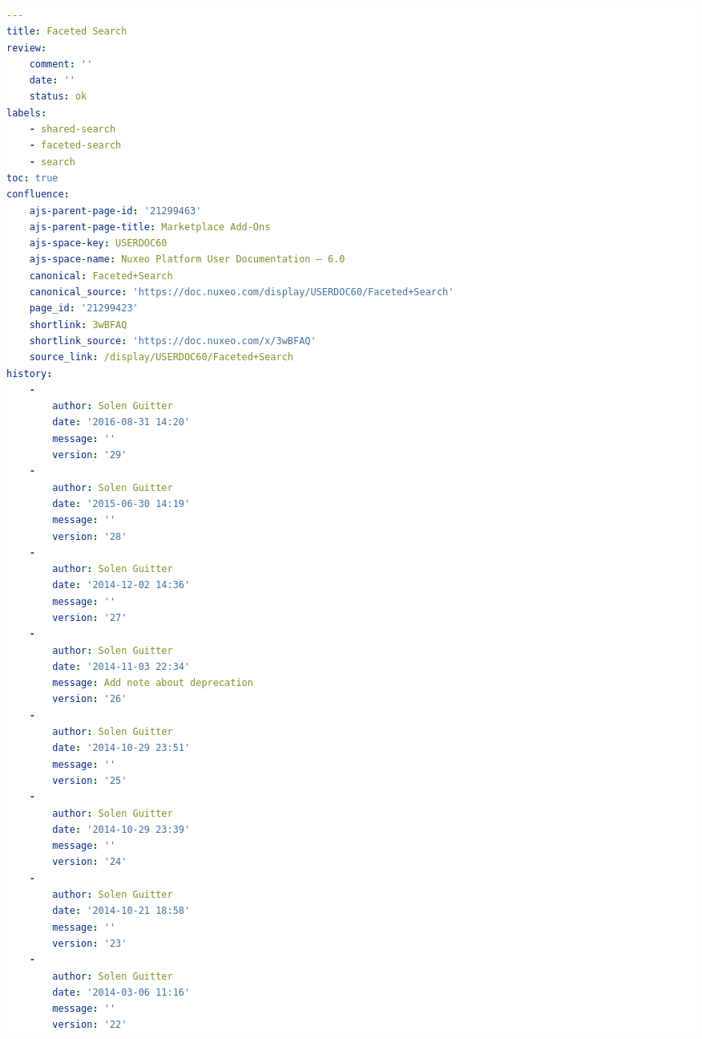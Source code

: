 ```yaml
---
title: Faceted Search
review:
    comment: ''
    date: ''
    status: ok
labels:
    - shared-search
    - faceted-search
    - search
toc: true
confluence:
    ajs-parent-page-id: '21299463'
    ajs-parent-page-title: Marketplace Add-Ons
    ajs-space-key: USERDOC60
    ajs-space-name: Nuxeo Platform User Documentation — 6.0
    canonical: Faceted+Search
    canonical_source: 'https://doc.nuxeo.com/display/USERDOC60/Faceted+Search'
    page_id: '21299423'
    shortlink: 3wBFAQ
    shortlink_source: 'https://doc.nuxeo.com/x/3wBFAQ'
    source_link: /display/USERDOC60/Faceted+Search
history:
    - 
        author: Solen Guitter
        date: '2016-08-31 14:20'
        message: ''
        version: '29'
    - 
        author: Solen Guitter
        date: '2015-06-30 14:19'
        message: ''
        version: '28'
    - 
        author: Solen Guitter
        date: '2014-12-02 14:36'
        message: ''
        version: '27'
    - 
        author: Solen Guitter
        date: '2014-11-03 22:34'
        message: Add note about deprecation
        version: '26'
    - 
        author: Solen Guitter
        date: '2014-10-29 23:51'
        message: ''
        version: '25'
    - 
        author: Solen Guitter
        date: '2014-10-29 23:39'
        message: ''
        version: '24'
    - 
        author: Solen Guitter
        date: '2014-10-21 18:58'
        message: ''
        version: '23'
    - 
        author: Solen Guitter
        date: '2014-03-06 11:16'
        message: ''
        version: '22'
```